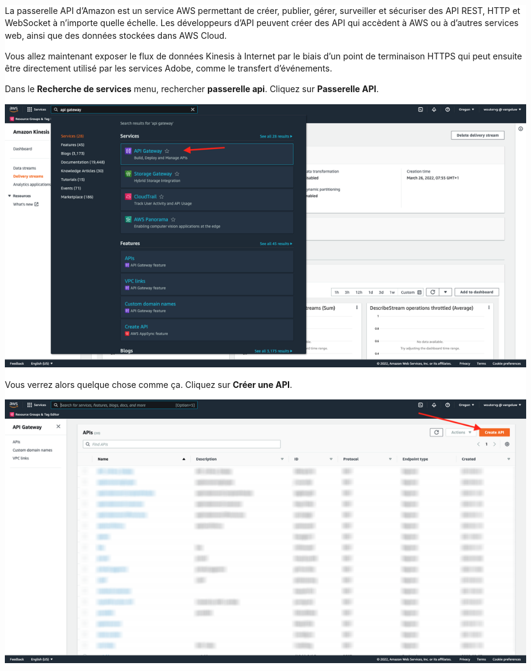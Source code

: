 La passerelle API d’Amazon est un service AWS permettant de créer, publier, gérer, surveiller et sécuriser des API REST, HTTP et WebSocket à n’importe quelle échelle. Les développeurs d’API peuvent créer des API qui accèdent à AWS ou à d’autres services web, ainsi que des données stockées dans AWS Cloud.

Vous allez maintenant exposer le flux de données Kinesis à Internet par le biais d’un point de terminaison HTTPS qui peut ensuite être directement utilisé par les services Adobe, comme le transfert d’événements.

Dans le **Recherche de services** menu, rechercher **passerelle api**. Cliquez sur **Passerelle API**.

![ETL](./images/kinesis17.png)

Vous verrez alors quelque chose comme ça. Cliquez sur **Créer une API**.

![ETL](./images/kinesis18.png)
